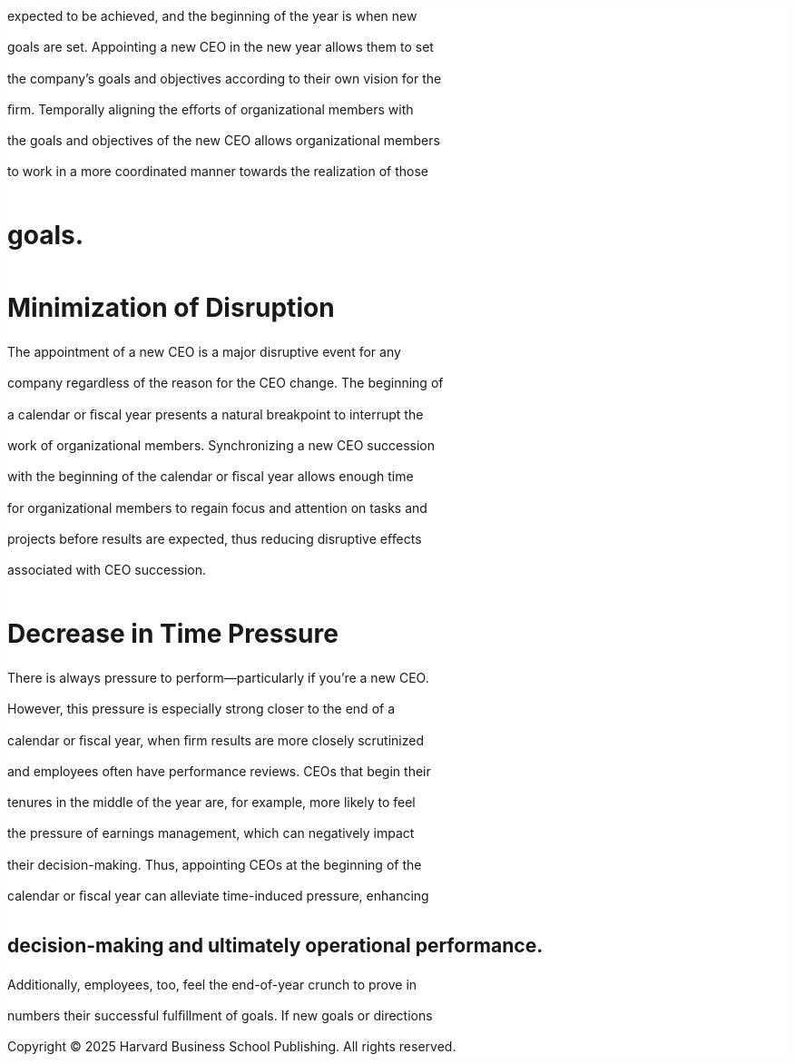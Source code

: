expected to be achieved, and the beginning of the year is when new

goals are set. Appointing a new CEO in the new year allows them to set

the company’s goals and objectives according to their own vision for the

ﬁrm. Temporally aligning the eﬀorts of organizational members with

the goals and objectives of the new CEO allows organizational members

to work in a more coordinated manner towards the realization of those

# goals.

# Minimization of Disruption

The appointment of a new CEO is a major disruptive event for any

company regardless of the reason for the CEO change. The beginning of

a calendar or ﬁscal year presents a natural breakpoint to interrupt the

work of organizational members. Synchronizing a new CEO succession

with the beginning of the calendar or ﬁscal year allows enough time

for organizational members to regain focus and attention on tasks and

projects before results are expected, thus reducing disruptive eﬀects

associated with CEO succession.

# Decrease in Time Pressure

There is always pressure to perform—particularly if you’re a new CEO.

However, this pressure is especially strong closer to the end of a

calendar or ﬁscal year, when ﬁrm results are more closely scrutinized

and employees often have performance reviews. CEOs that begin their

tenures in the middle of the year are, for example, more likely to feel

the pressure of earnings management, which can negatively impact

their decision-making. Thus, appointing CEOs at the beginning of the

calendar or ﬁscal year can alleviate time-induced pressure, enhancing

## decision-making and ultimately operational performance.

Additionally, employees, too, feel the end-of-year crunch to prove in

numbers their successful fulﬁllment of goals. If new goals or directions

Copyright © 2025 Harvard Business School Publishing. All rights reserved.
